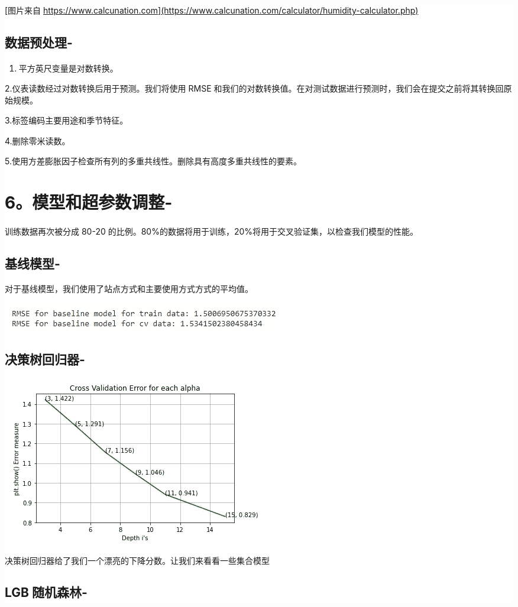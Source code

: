 [图片来自 https://www.calcunation.com](https://www.calcunation.com/calculator/humidity-calculator.php)

## **数据预处理-**

1.  平方英尺变量是对数转换。

2.仪表读数经过对数转换后用于预测。我们将使用 RMSE 和我们的对数转换值。在对测试数据进行预测时，我们会在提交之前将其转换回原始规模。

3.标签编码主要用途和季节特征。

4.删除零米读数。

5.使用方差膨胀因子检查所有列的多重共线性。删除具有高度多重共线性的要素。

# **6。模型和超参数调整-**

训练数据再次被分成 80-20 的比例。80%的数据将用于训练，20%将用于交叉验证集，以检查我们模型的性能。

## **基线模型-**

对于基线模型，我们使用了站点方式和主要使用方式方式的平均值。

![](img/38c7fcfa7d2249710aa5cc467bd51a68.png)

## **决策树回归器-**

![](img/7331c6d79d53bc24ac2caf226f178cf4.png)

决策树回归器给了我们一个漂亮的下降分数。让我们来看看一些集合模型

## **LGB 随机森林-**
